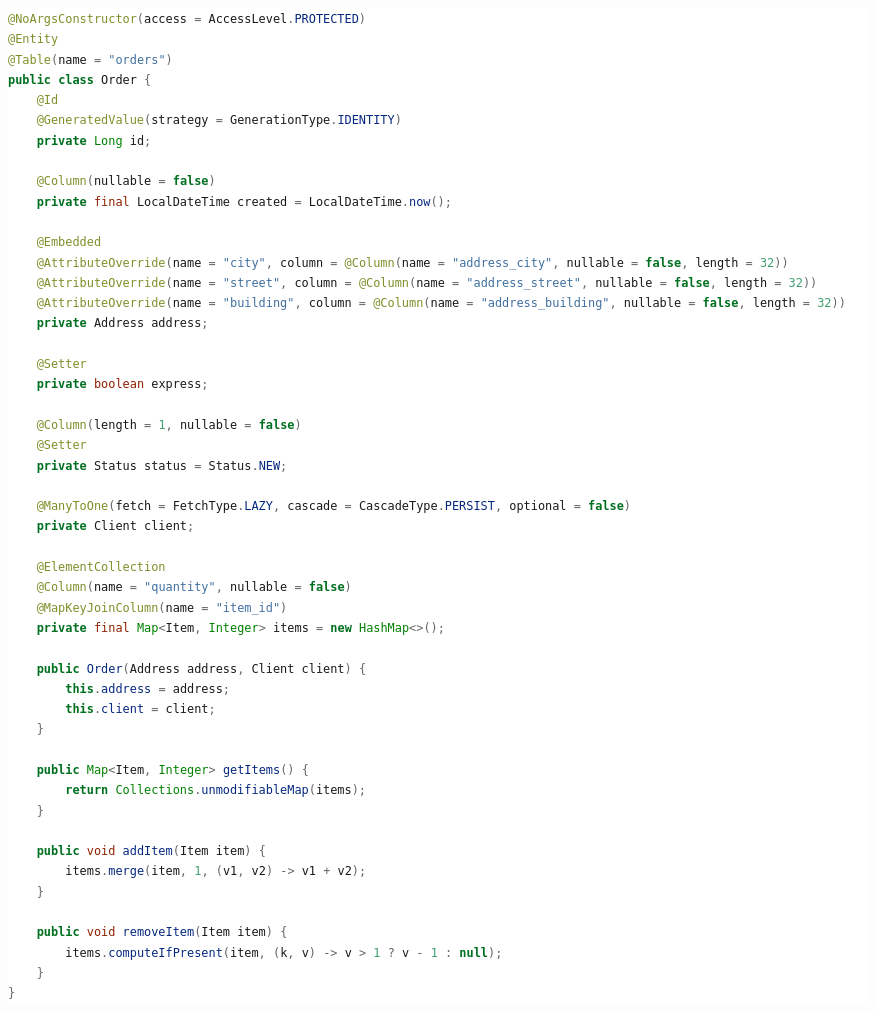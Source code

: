 ```java
@NoArgsConstructor(access = AccessLevel.PROTECTED)
@Entity
@Table(name = "orders")
public class Order {
    @Id
    @GeneratedValue(strategy = GenerationType.IDENTITY)
    private Long id;

    @Column(nullable = false)
    private final LocalDateTime created = LocalDateTime.now();

    @Embedded
    @AttributeOverride(name = "city", column = @Column(name = "address_city", nullable = false, length = 32))
    @AttributeOverride(name = "street", column = @Column(name = "address_street", nullable = false, length = 32))
    @AttributeOverride(name = "building", column = @Column(name = "address_building", nullable = false, length = 32))
    private Address address;

    @Setter
    private boolean express;

    @Column(length = 1, nullable = false)
    @Setter
    private Status status = Status.NEW;

    @ManyToOne(fetch = FetchType.LAZY, cascade = CascadeType.PERSIST, optional = false)
    private Client client;

    @ElementCollection
    @Column(name = "quantity", nullable = false)
    @MapKeyJoinColumn(name = "item_id")
    private final Map<Item, Integer> items = new HashMap<>();

    public Order(Address address, Client client) {
        this.address = address;
        this.client = client;
    }

    public Map<Item, Integer> getItems() {
        return Collections.unmodifiableMap(items);
    }

    public void addItem(Item item) {
        items.merge(item, 1, (v1, v2) -> v1 + v2);
    }

    public void removeItem(Item item) {
        items.computeIfPresent(item, (k, v) -> v > 1 ? v - 1 : null);
    }
}
```
